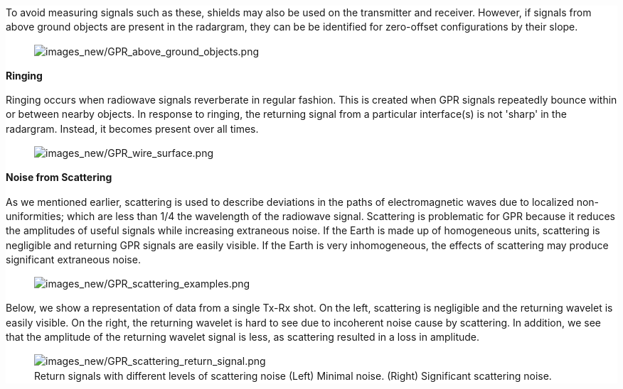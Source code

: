 To avoid measuring signals such as these, shields may also be used on
the transmitter and receiver. However, if signals from above ground
objects are present in the radargram, they can be be identified for
zero-offset configurations by their slope.

<figure class="align-center">
<img src="images_new/GPR_above_ground_objects.png"
alt="images_new/GPR_above_ground_objects.png" />
</figure>

**Ringing**

Ringing occurs when radiowave signals reverberate in regular fashion.
This is created when GPR signals repeatedly bounce within or between
nearby objects. In response to ringing, the returning signal from a
particular interface(s) is not 'sharp' in the radargram. Instead, it
becomes present over all times.

<figure class="align-center">
<img src="images_new/GPR_wire_surface.png"
alt="images_new/GPR_wire_surface.png" />
</figure>

**Noise from Scattering**

As we mentioned earlier, scattering is used to describe deviations in
the paths of electromagnetic waves due to localized non-uniformities;
which are less than 1/4 the wavelength of the radiowave signal.
Scattering is problematic for GPR because it reduces the amplitudes of
useful signals while increasing extraneous noise. If the Earth is made
up of homogeneous units, scattering is negligible and returning GPR
signals are easily visible. If the Earth is very inhomogeneous, the
effects of scattering may produce significant extraneous noise.

<figure class="align-center">
<img src="images_new/GPR_scattering_examples.png"
alt="images_new/GPR_scattering_examples.png" />
</figure>

Below, we show a representation of data from a single Tx-Rx shot. On the
left, scattering is negligible and the returning wavelet is easily
visible. On the right, the returning wavelet is hard to see due to
incoherent noise cause by scattering. In addition, we see that the
amplitude of the returning wavelet signal is less, as scattering
resulted in a loss in amplitude.

<figure class="align-center">
<img src="images_new/GPR_scattering_return_signal.png"
alt="images_new/GPR_scattering_return_signal.png" />
<figcaption>Return signals with different levels of scattering noise
(Left) Minimal noise. (Right) Significant scattering noise.</figcaption>
</figure>
